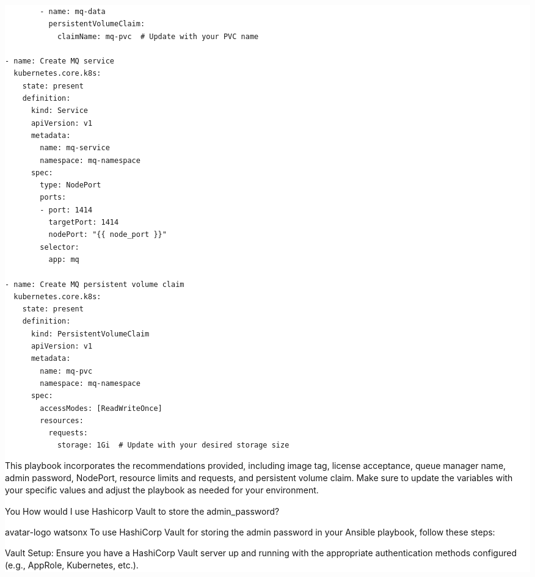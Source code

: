             - name: mq-data
              persistentVolumeClaim:
                claimName: mq-pvc  # Update with your PVC name

    - name: Create MQ service
      kubernetes.core.k8s:
        state: present
        definition:
          kind: Service
          apiVersion: v1
          metadata:
            name: mq-service
            namespace: mq-namespace
          spec:
            type: NodePort
            ports:
            - port: 1414
              targetPort: 1414
              nodePort: "{{ node_port }}"
            selector:
              app: mq

    - name: Create MQ persistent volume claim
      kubernetes.core.k8s:
        state: present
        definition:
          kind: PersistentVolumeClaim
          apiVersion: v1
          metadata:
            name: mq-pvc
            namespace: mq-namespace
          spec:
            accessModes: [ReadWriteOnce]
            resources:
              requests:
                storage: 1Gi  # Update with your desired storage size
This playbook incorporates the recommendations provided, including image tag, license acceptance, queue manager name, admin password, NodePort, resource limits and requests, and persistent volume claim. Make sure to update the variables with your specific values and adjust the playbook as needed for your environment.




You
How would I use Hashicorp Vault to store the admin_password?



avatar-logo
watsonx
To use HashiCorp Vault for storing the admin password in your Ansible playbook, follow these steps:

Vault Setup: Ensure you have a HashiCorp Vault server up and running with the appropriate authentication methods configured (e.g., AppRole, Kubernetes, etc.).
